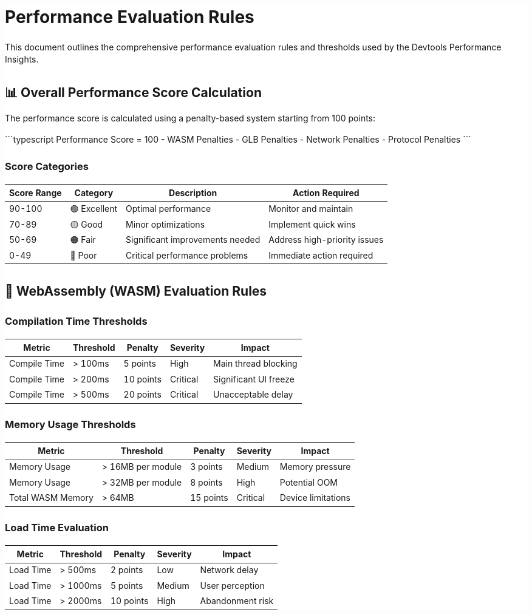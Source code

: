 # Performance Evaluation Rules

This document outlines the comprehensive performance evaluation rules and thresholds used by the Devtools Performance Insights.

## 📊 Overall Performance Score Calculation

The performance score is calculated using a penalty-based system starting from 100 points:

\`\`\`typescript
Performance Score = 100 - WASM Penalties - GLB Penalties - Network Penalties - Protocol Penalties
\`\`\`

### Score Categories

| Score Range | Category | Description | Action Required |
|-------------|----------|-------------|-----------------|
| 90-100 | 🟢 Excellent | Optimal performance | Monitor and maintain |
| 70-89 | 🟡 Good | Minor optimizations | Implement quick wins |
| 50-69 | 🟠 Fair | Significant improvements needed | Address high-priority issues |
| 0-49 | 🔴 Poor | Critical performance problems | Immediate action required |

## 🧮 WebAssembly (WASM) Evaluation Rules

### Compilation Time Thresholds

| Metric | Threshold | Penalty | Severity | Impact |
|--------|-----------|---------|----------|---------|
| Compile Time | > 100ms | 5 points | High | Main thread blocking |
| Compile Time | > 200ms | 10 points | Critical | Significant UI freeze |
| Compile Time | > 500ms | 20 points | Critical | Unacceptable delay |

### Memory Usage Thresholds

| Metric | Threshold | Penalty | Severity | Impact |
|--------|-----------|---------|----------|---------|
| Memory Usage | > 16MB per module | 3 points | Medium | Memory pressure |
| Memory Usage | > 32MB per module | 8 points | High | Potential OOM |
| Total WASM Memory | > 64MB | 15 points | Critical | Device limitations |

### Load Time Evaluation

| Metric | Threshold | Penalty | Severity | Impact |
|--------|-----------|---------|----------|---------|
| Load Time | > 500ms | 2 points | Low | Network delay |
| Load Time | > 1000ms | 5 points | Medium | User perception |
| Load Time | > 2000ms | 10 points | High | Abandonment risk |
